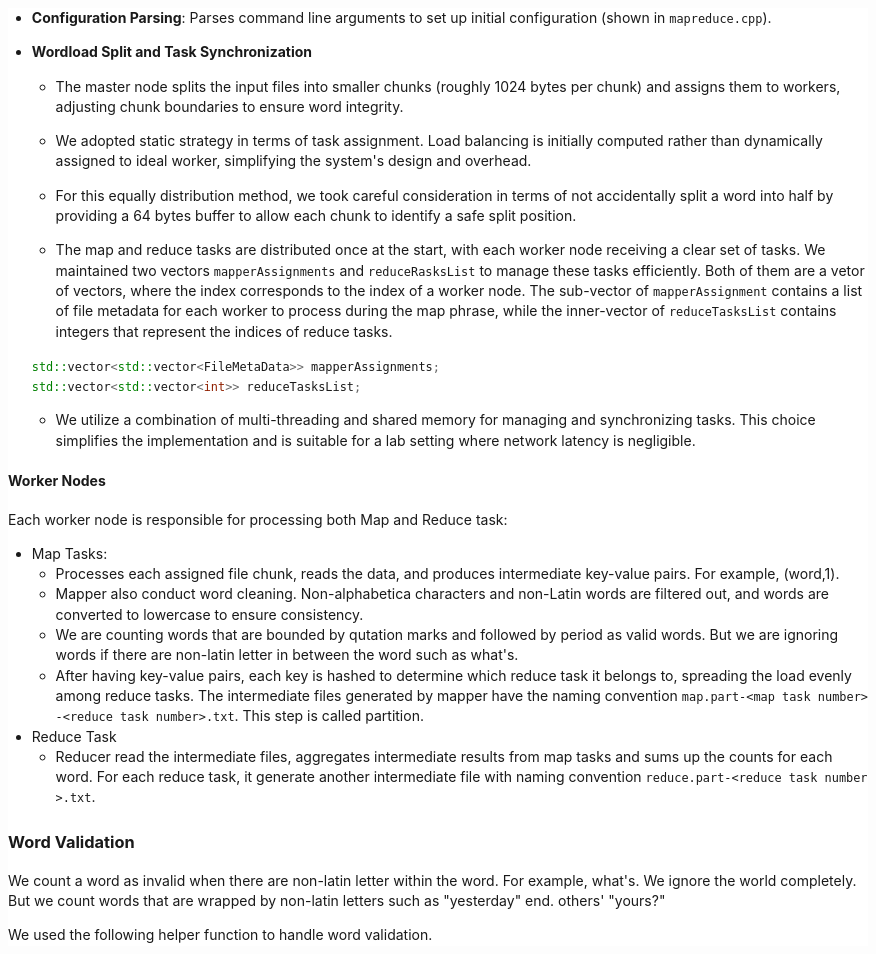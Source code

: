 * **Configuration Parsing**: Parses command line arguments to set up initial configuration (shown in `mapreduce.cpp`). 

* **Wordload Split and Task Synchronization**

  * The master node splits the input files into smaller chunks (roughly 1024 bytes per chunk) and assigns them to workers, adjusting chunk boundaries to ensure word integrity. 
  * We adopted static strategy in terms of task assignment. Load balancing is initially computed rather than dynamically assigned to ideal worker, simplifying the system's design and overhead. 
  * For this equally distribution method, we took careful consideration in terms of not accidentally split a word into half by providing a 64 bytes buffer to allow each chunk to identify a safe split position.

  * The map and reduce tasks are distributed once at the start, with each worker node receiving a clear set of tasks. We maintained two vectors `mapperAssignments` and `reduceRasksList` to manage these tasks efficiently. Both of them are a vetor of vectors, where the index corresponds to the index of a worker node. The sub-vector of `mapperAssignment` contains a list of file metadata  for each worker to process during the map phrase, while the inner-vector of `reduceTasksList` contains integers that represent the indices of reduce tasks. 

  ```cpp
  std::vector<std::vector<FileMetaData>> mapperAssignments;
  std::vector<std::vector<int>> reduceTasksList; 
  ```

  * We utilize a combination of multi-threading and shared memory for managing and synchronizing tasks. This choice simplifies the implementation and is suitable for a lab setting where network latency is negligible.

#### Worker Nodes

Each worker node is responsible for processing both Map and Reduce task: 

* Map Tasks:
  * Processes each assigned file chunk, reads the data, and produces intermediate key-value pairs. For example, (word,1). 
  * Mapper also conduct word cleaning. Non-alphabetica characters and non-Latin words are filtered out, and words are converted to lowercase to ensure consistency. 
  * We are counting words that are bounded by qutation marks and followed by period as valid words. But we are ignoring words if there are non-latin letter in between the word such as what's.
  * After having key-value pairs, each key is hashed to determine which reduce task it belongs to, spreading the load evenly among reduce tasks. The intermediate files generated by mapper have the naming convention `map.part-<map task number>-<reduce task number>.txt`. This step is called partition. 
* Reduce Task
  * Reducer read the intermediate files, aggregates intermediate results from map tasks and sums up the counts for each word. For each reduce task, it generate another intermediate file with naming convention `reduce.part-<reduce task number>.txt`.

### Word Validation

We count a word as invalid when there are non-latin letter within the word. For example, what's. We ignore the world completely. But we count words that are wrapped by non-latin letters such as "yesterday" end. others' "yours?"

We used the following helper function to handle word validation.
